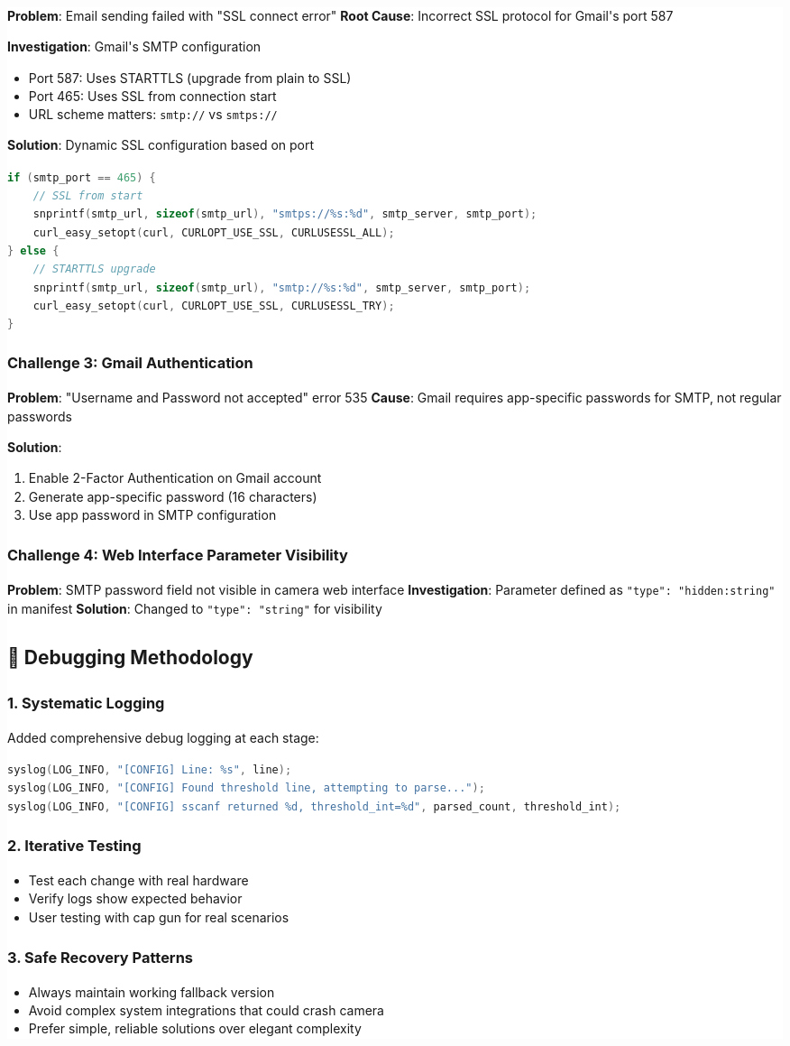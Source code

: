 **Problem**: Email sending failed with "SSL connect error"
**Root Cause**: Incorrect SSL protocol for Gmail's port 587

**Investigation**: Gmail's SMTP configuration
- Port 587: Uses STARTTLS (upgrade from plain to SSL)
- Port 465: Uses SSL from connection start
- URL scheme matters: `smtp://` vs `smtps://`

**Solution**: Dynamic SSL configuration based on port
```c
if (smtp_port == 465) {
    // SSL from start
    snprintf(smtp_url, sizeof(smtp_url), "smtps://%s:%d", smtp_server, smtp_port);
    curl_easy_setopt(curl, CURLOPT_USE_SSL, CURLUSESSL_ALL);
} else {
    // STARTTLS upgrade  
    snprintf(smtp_url, sizeof(smtp_url), "smtp://%s:%d", smtp_server, smtp_port);
    curl_easy_setopt(curl, CURLOPT_USE_SSL, CURLUSESSL_TRY);
}
```

### Challenge 3: Gmail Authentication

**Problem**: "Username and Password not accepted" error 535
**Cause**: Gmail requires app-specific passwords for SMTP, not regular passwords

**Solution**: 
1. Enable 2-Factor Authentication on Gmail account
2. Generate app-specific password (16 characters)
3. Use app password in SMTP configuration

### Challenge 4: Web Interface Parameter Visibility

**Problem**: SMTP password field not visible in camera web interface
**Investigation**: Parameter defined as `"type": "hidden:string"` in manifest
**Solution**: Changed to `"type": "string"` for visibility

## 🔬 Debugging Methodology

### 1. Systematic Logging
Added comprehensive debug logging at each stage:
```c
syslog(LOG_INFO, "[CONFIG] Line: %s", line);
syslog(LOG_INFO, "[CONFIG] Found threshold line, attempting to parse...");  
syslog(LOG_INFO, "[CONFIG] sscanf returned %d, threshold_int=%d", parsed_count, threshold_int);
```

### 2. Iterative Testing
- Test each change with real hardware
- Verify logs show expected behavior
- User testing with cap gun for real scenarios

### 3. Safe Recovery Patterns
- Always maintain working fallback version
- Avoid complex system integrations that could crash camera
- Prefer simple, reliable solutions over elegant complexity
